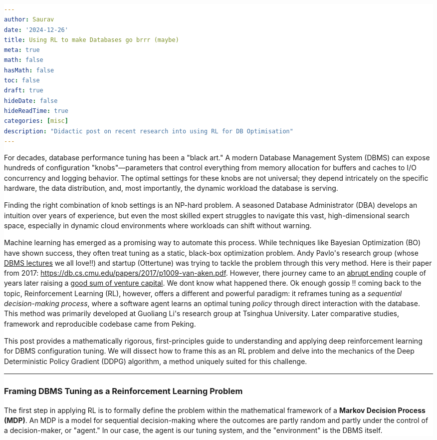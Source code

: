 ```yaml
---
author: Saurav
date: '2024-12-26'
title: Using RL to make Databases go brrr (maybe)
meta: true
math: false
hasMath: false
toc: false
draft: true
hideDate: false
hideReadTime: true
categories: [misc]
description: "Didactic post on recent research into using RL for DB Optimisation"
---
```


For decades, database performance tuning has been a "black art." A modern Database Management System (DBMS) can expose hundreds of configuration "knobs"—parameters that control everything from memory allocation for buffers and caches to I/O concurrency and logging behavior. The optimal settings for these knobs are not universal; they depend intricately on the specific hardware, the data distribution, and, most importantly, the dynamic workload the database is serving.

Finding the right combination of knob settings is an NP-hard problem. A seasoned Database Administrator (DBA) develops an intuition over years of experience, but even the most skilled expert struggles to navigate this vast, high-dimensional search space, especially in dynamic cloud environments where workloads can shift without warning.

Machine learning has emerged as a promising way to automate this process. While techniques like Bayesian Optimization (BO) have shown success, they often treat tuning as a static, black-box optimization problem. Andy Pavlo's research group (whose [DBMS lectures](https://www.youtube.com/@CMUDatabaseGroup) we all love!!) and startup (Ottertune) was trying to tackle the problem through this very method. Here is their paper from 2017: https://db.cs.cmu.edu/papers/2017/p1009-van-aken.pdf. However, there journey came to an [abrupt ending](https://x.com/andy_pavlo/status/1801687420330770841) couple of years later raising a [good sum of venture capital](https://www.intelcapital.com/ottertune-raises-12-million-series-a-funding-to-revolutionize-cloud-database-operations-led-by-intel-capital-and-race-capital/). We dont know what happened there. Ok enough gossip !! coming back to the topic, Reinforcement Learning (RL), however, offers a different and powerful paradigm: it reframes tuning as a *sequential decision-making process*, where a software agent learns an optimal tuning *policy* through direct interaction with the database. This method was primarily developed at Guoliang Li's research group at Tsinghua University. Later comparative studies, framework and reproducible codebase came from Peking.

This post provides a mathematically rigorous, first-principles guide to understanding and applying deep reinforcement learning for DBMS configuration tuning. We will dissect how to frame this as an RL problem and delve into the mechanics of the Deep Deterministic Policy Gradient (DDPG) algorithm, a method uniquely suited for this challenge.

***

### Framing DBMS Tuning as a Reinforcement Learning Problem

The first step in applying RL is to formally define the problem within the mathematical framework of a **Markov Decision Process (MDP)**. An MDP is a model for sequential decision-making where the outcomes are partly random and partly under the control of a decision-maker, or "agent." In our case, the agent is our tuning system, and the "environment" is the DBMS itself.
